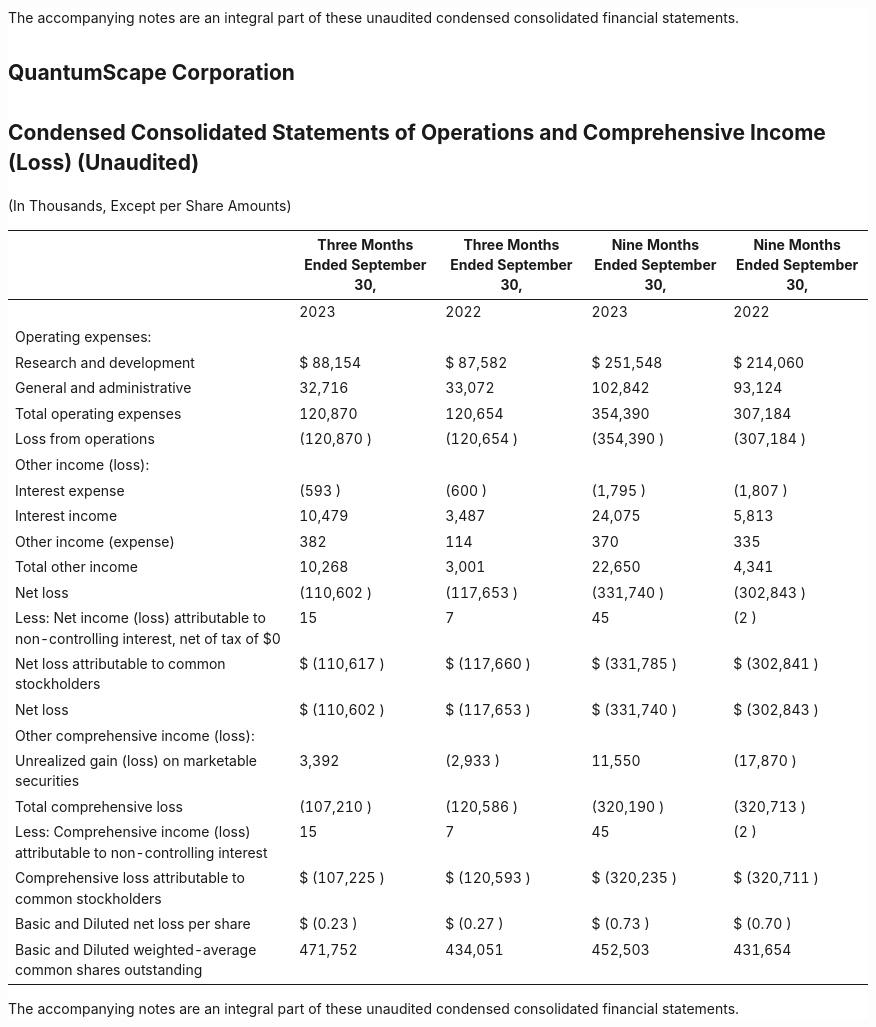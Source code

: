 The accompanying notes are an integral part of these unaudited condensed consolidated financial statements.

QuantumScape Corporation
------------------------

Condensed Consolidated Statements of Operations and Comprehensive Income (Loss) (Unaudited)
-------------------------------------------------------------------------------------------

(In Thousands, Except per Share Amounts)

| | Three Months Ended September 30, | Three Months Ended September 30, | Nine Months Ended September 30, | Nine Months Ended September 30, |
| --- | --- | --- | --- | --- |
| | 2023 | 2022 | 2023 | 2022 |
| Operating expenses: | | | | |
| Research and development | $ 88,154 | $ 87,582 | $ 251,548 | $ 214,060 |
| General and administrative | 32,716 | 33,072 | 102,842 | 93,124 |
| Total operating expenses | 120,870 | 120,654 | 354,390 | 307,184 |
| Loss from operations | (120,870 ) | (120,654 ) | (354,390 ) | (307,184 ) |
| Other income (loss): | | | | |
| Interest expense | (593 ) | (600 ) | (1,795 ) | (1,807 ) |
| Interest income | 10,479 | 3,487 | 24,075 | 5,813 |
| Other income (expense) | 382 | 114 | 370 | 335 |
| Total other income | 10,268 | 3,001 | 22,650 | 4,341 |
| Net loss | (110,602 ) | (117,653 ) | (331,740 ) | (302,843 ) |
| Less: Net income (loss) attributable to non-controlling interest, net of tax of $0 | 15 | 7 | 45 | (2 ) |
| Net loss attributable to common stockholders | $ (110,617 ) | $ (117,660 ) | $ (331,785 ) | $ (302,841 ) |
| Net loss | $ (110,602 ) | $ (117,653 ) | $ (331,740 ) | $ (302,843 ) |
| Other comprehensive income (loss): | | | | |
| Unrealized gain (loss) on marketable securities | 3,392 | (2,933 ) | 11,550 | (17,870 ) |
| Total comprehensive loss | (107,210 ) | (120,586 ) | (320,190 ) | (320,713 ) |
| Less: Comprehensive income (loss) attributable to non-controlling interest | 15 | 7 | 45 | (2 ) |
| Comprehensive loss attributable to common stockholders | $ (107,225 ) | $ (120,593 ) | $ (320,235 ) | $ (320,711 ) |
| Basic and Diluted net loss per share | $ (0.23 ) | $ (0.27 ) | $ (0.73 ) | $ (0.70 ) |
| Basic and Diluted weighted-average common shares outstanding | 471,752 | 434,051 | 452,503 | 431,654 |

The accompanying notes are an integral part of these unaudited condensed consolidated financial statements.
